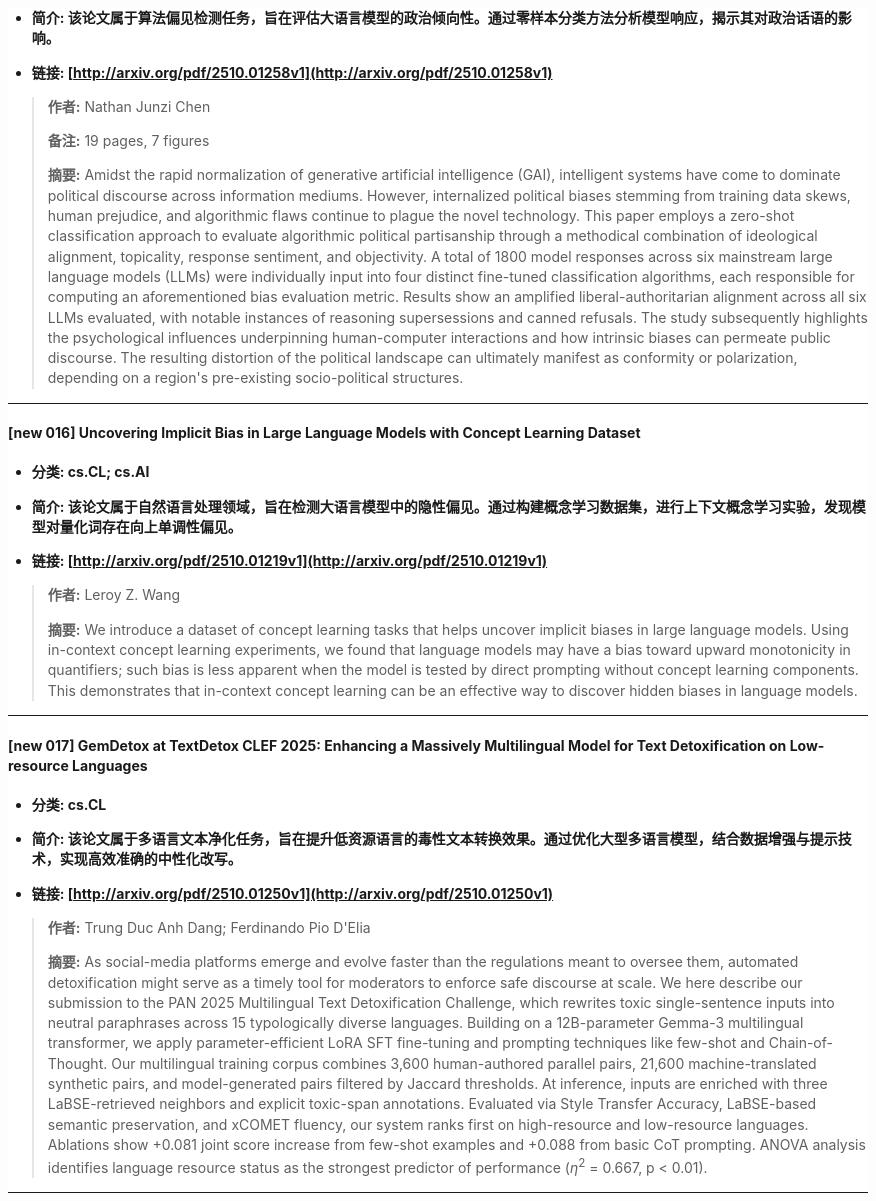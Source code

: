 - **简介: 该论文属于算法偏见检测任务，旨在评估大语言模型的政治倾向性。通过零样本分类方法分析模型响应，揭示其对政治话语的影响。**

- **链接: [http://arxiv.org/pdf/2510.01258v1](http://arxiv.org/pdf/2510.01258v1)**

> **作者:** Nathan Junzi Chen
>
> **备注:** 19 pages, 7 figures
>
> **摘要:** Amidst the rapid normalization of generative artificial intelligence (GAI), intelligent systems have come to dominate political discourse across information mediums. However, internalized political biases stemming from training data skews, human prejudice, and algorithmic flaws continue to plague the novel technology. This paper employs a zero-shot classification approach to evaluate algorithmic political partisanship through a methodical combination of ideological alignment, topicality, response sentiment, and objectivity. A total of 1800 model responses across six mainstream large language models (LLMs) were individually input into four distinct fine-tuned classification algorithms, each responsible for computing an aforementioned bias evaluation metric. Results show an amplified liberal-authoritarian alignment across all six LLMs evaluated, with notable instances of reasoning supersessions and canned refusals. The study subsequently highlights the psychological influences underpinning human-computer interactions and how intrinsic biases can permeate public discourse. The resulting distortion of the political landscape can ultimately manifest as conformity or polarization, depending on a region's pre-existing socio-political structures.
>
---
#### [new 016] Uncovering Implicit Bias in Large Language Models with Concept Learning Dataset
- **分类: cs.CL; cs.AI**

- **简介: 该论文属于自然语言处理领域，旨在检测大语言模型中的隐性偏见。通过构建概念学习数据集，进行上下文概念学习实验，发现模型对量化词存在向上单调性偏见。**

- **链接: [http://arxiv.org/pdf/2510.01219v1](http://arxiv.org/pdf/2510.01219v1)**

> **作者:** Leroy Z. Wang
>
> **摘要:** We introduce a dataset of concept learning tasks that helps uncover implicit biases in large language models. Using in-context concept learning experiments, we found that language models may have a bias toward upward monotonicity in quantifiers; such bias is less apparent when the model is tested by direct prompting without concept learning components. This demonstrates that in-context concept learning can be an effective way to discover hidden biases in language models.
>
---
#### [new 017] GemDetox at TextDetox CLEF 2025: Enhancing a Massively Multilingual Model for Text Detoxification on Low-resource Languages
- **分类: cs.CL**

- **简介: 该论文属于多语言文本净化任务，旨在提升低资源语言的毒性文本转换效果。通过优化大型多语言模型，结合数据增强与提示技术，实现高效准确的中性化改写。**

- **链接: [http://arxiv.org/pdf/2510.01250v1](http://arxiv.org/pdf/2510.01250v1)**

> **作者:** Trung Duc Anh Dang; Ferdinando Pio D'Elia
>
> **摘要:** As social-media platforms emerge and evolve faster than the regulations meant to oversee them, automated detoxification might serve as a timely tool for moderators to enforce safe discourse at scale. We here describe our submission to the PAN 2025 Multilingual Text Detoxification Challenge, which rewrites toxic single-sentence inputs into neutral paraphrases across 15 typologically diverse languages. Building on a 12B-parameter Gemma-3 multilingual transformer, we apply parameter-efficient LoRA SFT fine-tuning and prompting techniques like few-shot and Chain-of-Thought. Our multilingual training corpus combines 3,600 human-authored parallel pairs, 21,600 machine-translated synthetic pairs, and model-generated pairs filtered by Jaccard thresholds. At inference, inputs are enriched with three LaBSE-retrieved neighbors and explicit toxic-span annotations. Evaluated via Style Transfer Accuracy, LaBSE-based semantic preservation, and xCOMET fluency, our system ranks first on high-resource and low-resource languages. Ablations show +0.081 joint score increase from few-shot examples and +0.088 from basic CoT prompting. ANOVA analysis identifies language resource status as the strongest predictor of performance ($\eta^2$ = 0.667, p < 0.01).
>
---